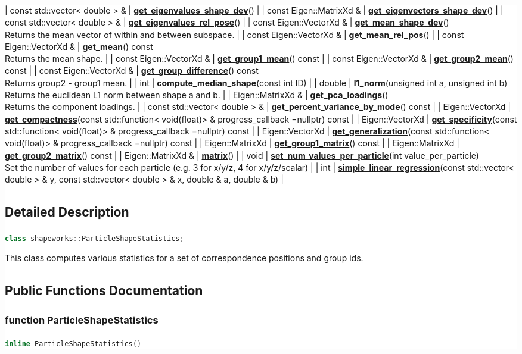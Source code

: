 | const std::vector< double > & | **[get_eigenvalues_shape_dev](../Classes/classshapeworks_1_1ParticleShapeStatistics.md#function-get-eigenvalues-shape-dev)**() |
| const Eigen::MatrixXd & | **[get_eigenvectors_shape_dev](../Classes/classshapeworks_1_1ParticleShapeStatistics.md#function-get-eigenvectors-shape-dev)**() |
| const std::vector< double > & | **[get_eigenvalues_rel_pose](../Classes/classshapeworks_1_1ParticleShapeStatistics.md#function-get-eigenvalues-rel-pose)**() |
| const Eigen::VectorXd & | **[get_mean_shape_dev](../Classes/classshapeworks_1_1ParticleShapeStatistics.md#function-get-mean-shape-dev)**()<br>Returns the mean vector of within and between subspace.  |
| const Eigen::VectorXd & | **[get_mean_rel_pos](../Classes/classshapeworks_1_1ParticleShapeStatistics.md#function-get-mean-rel-pos)**() |
| const Eigen::VectorXd & | **[get_mean](../Classes/classshapeworks_1_1ParticleShapeStatistics.md#function-get-mean)**() const<br>Returns the mean shape.  |
| const Eigen::VectorXd & | **[get_group1_mean](../Classes/classshapeworks_1_1ParticleShapeStatistics.md#function-get-group1-mean)**() const |
| const Eigen::VectorXd & | **[get_group2_mean](../Classes/classshapeworks_1_1ParticleShapeStatistics.md#function-get-group2-mean)**() const |
| const Eigen::VectorXd & | **[get_group_difference](../Classes/classshapeworks_1_1ParticleShapeStatistics.md#function-get-group-difference)**() const<br>Returns group2 - group1 mean.  |
| int | **[compute_median_shape](../Classes/classshapeworks_1_1ParticleShapeStatistics.md#function-compute-median-shape)**(const int ID) |
| double | **[l1_norm](../Classes/classshapeworks_1_1ParticleShapeStatistics.md#function-l1-norm)**(unsigned int a, unsigned int b)<br>Returns the euclidean L1 norm between shape a and b.  |
| Eigen::MatrixXd & | **[get_pca_loadings](../Classes/classshapeworks_1_1ParticleShapeStatistics.md#function-get-pca-loadings)**()<br>Returns the component loadings.  |
| const std::vector< double > & | **[get_percent_variance_by_mode](../Classes/classshapeworks_1_1ParticleShapeStatistics.md#function-get-percent-variance-by-mode)**() const |
| Eigen::VectorXd | **[get_compactness](../Classes/classshapeworks_1_1ParticleShapeStatistics.md#function-get-compactness)**(const std::function< void(float)> & progress_callback =nullptr) const |
| Eigen::VectorXd | **[get_specificity](../Classes/classshapeworks_1_1ParticleShapeStatistics.md#function-get-specificity)**(const std::function< void(float)> & progress_callback =nullptr) const |
| Eigen::VectorXd | **[get_generalization](../Classes/classshapeworks_1_1ParticleShapeStatistics.md#function-get-generalization)**(const std::function< void(float)> & progress_callback =nullptr) const |
| Eigen::MatrixXd | **[get_group1_matrix](../Classes/classshapeworks_1_1ParticleShapeStatistics.md#function-get-group1-matrix)**() const |
| Eigen::MatrixXd | **[get_group2_matrix](../Classes/classshapeworks_1_1ParticleShapeStatistics.md#function-get-group2-matrix)**() const |
| Eigen::MatrixXd & | **[matrix](../Classes/classshapeworks_1_1ParticleShapeStatistics.md#function-matrix)**() |
| void | **[set_num_values_per_particle](../Classes/classshapeworks_1_1ParticleShapeStatistics.md#function-set-num-values-per-particle)**(int value_per_particle)<br>Set the number of values for each particle (e.g. 3 for x/y/z, 4 for x/y/z/scalar)  |
| int | **[simple_linear_regression](../Classes/classshapeworks_1_1ParticleShapeStatistics.md#function-simple-linear-regression)**(const std::vector< double > & y, const std::vector< double > & x, double & a, double & b) |

## Detailed Description

```cpp
class shapeworks::ParticleShapeStatistics;
```


This class computes various statistics for a set of correspondence positions and group ids. 

## Public Functions Documentation

### function ParticleShapeStatistics

```cpp
inline ParticleShapeStatistics()
```
